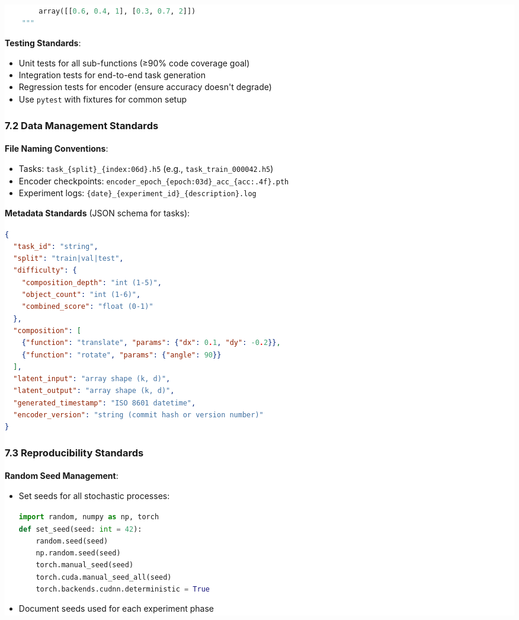   ```python
          array([[0.6, 0.4, 1], [0.3, 0.7, 2]])
      """
  ```

**Testing Standards**:
- Unit tests for all sub-functions (≥90% code coverage goal)
- Integration tests for end-to-end task generation
- Regression tests for encoder (ensure accuracy doesn't degrade)
- Use `pytest` with fixtures for common setup

### 7.2 Data Management Standards

**File Naming Conventions**:
- Tasks: `task_{split}_{index:06d}.h5` (e.g., `task_train_000042.h5`)
- Encoder checkpoints: `encoder_epoch_{epoch:03d}_acc_{acc:.4f}.pth`
- Experiment logs: `{date}_{experiment_id}_{description}.log`

**Metadata Standards** (JSON schema for tasks):
```json
{
  "task_id": "string",
  "split": "train|val|test",
  "difficulty": {
    "composition_depth": "int (1-5)",
    "object_count": "int (1-6)",
    "combined_score": "float (0-1)"
  },
  "composition": [
    {"function": "translate", "params": {"dx": 0.1, "dy": -0.2}},
    {"function": "rotate", "params": {"angle": 90}}
  ],
  "latent_input": "array shape (k, d)",
  "latent_output": "array shape (k, d)",
  "generated_timestamp": "ISO 8601 datetime",
  "encoder_version": "string (commit hash or version number)"
}
```

### 7.3 Reproducibility Standards

**Random Seed Management**:
- Set seeds for all stochastic processes:
  ```python
  import random, numpy as np, torch
  def set_seed(seed: int = 42):
      random.seed(seed)
      np.random.seed(seed)
      torch.manual_seed(seed)
      torch.cuda.manual_seed_all(seed)
      torch.backends.cudnn.deterministic = True
  ```
- Document seeds used for each experiment phase
